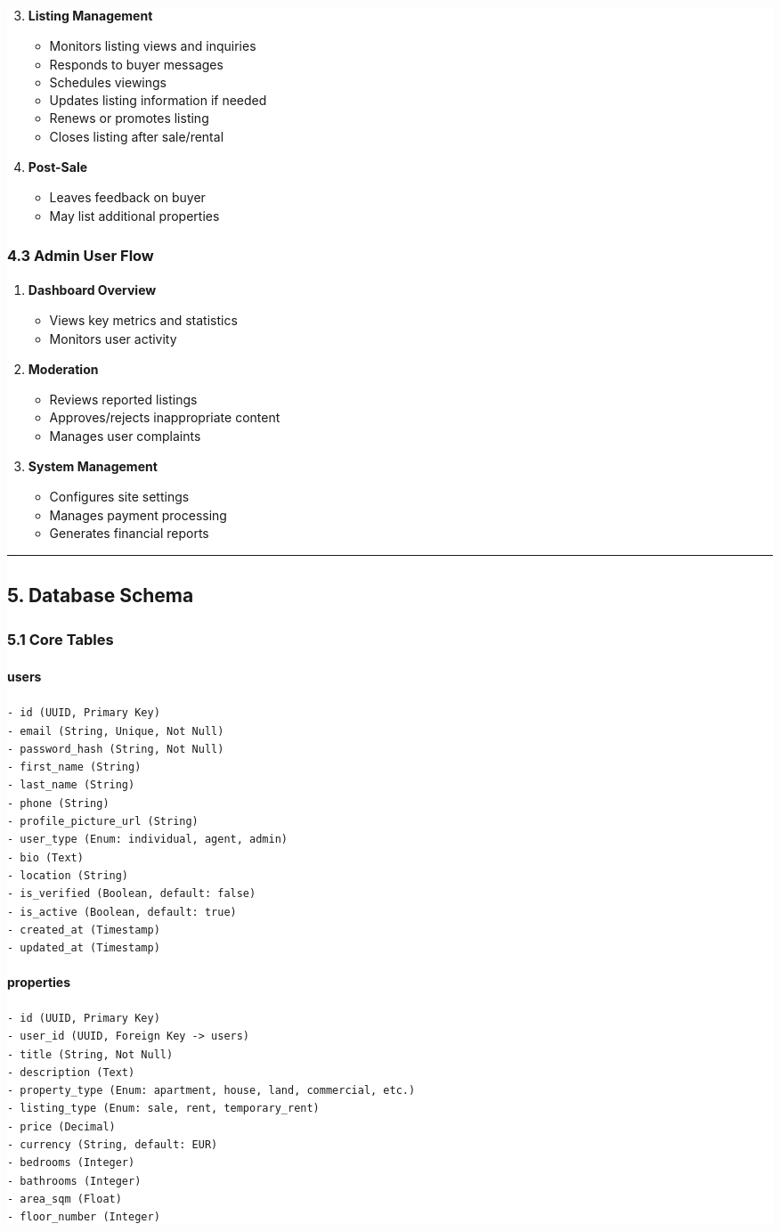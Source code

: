 3. **Listing Management**
   - Monitors listing views and inquiries
   - Responds to buyer messages
   - Schedules viewings
   - Updates listing information if needed
   - Renews or promotes listing
   - Closes listing after sale/rental

4. **Post-Sale**
   - Leaves feedback on buyer
   - May list additional properties

### 4.3 Admin User Flow
1. **Dashboard Overview**
   - Views key metrics and statistics
   - Monitors user activity

2. **Moderation**
   - Reviews reported listings
   - Approves/rejects inappropriate content
   - Manages user complaints

3. **System Management**
   - Configures site settings
   - Manages payment processing
   - Generates financial reports

---

## 5. Database Schema

### 5.1 Core Tables

#### users
```
- id (UUID, Primary Key)
- email (String, Unique, Not Null)
- password_hash (String, Not Null)
- first_name (String)
- last_name (String)
- phone (String)
- profile_picture_url (String)
- user_type (Enum: individual, agent, admin)
- bio (Text)
- location (String)
- is_verified (Boolean, default: false)
- is_active (Boolean, default: true)
- created_at (Timestamp)
- updated_at (Timestamp)
```

#### properties
```
- id (UUID, Primary Key)
- user_id (UUID, Foreign Key -> users)
- title (String, Not Null)
- description (Text)
- property_type (Enum: apartment, house, land, commercial, etc.)
- listing_type (Enum: sale, rent, temporary_rent)
- price (Decimal)
- currency (String, default: EUR)
- bedrooms (Integer)
- bathrooms (Integer)
- area_sqm (Float)
- floor_number (Integer)
```
